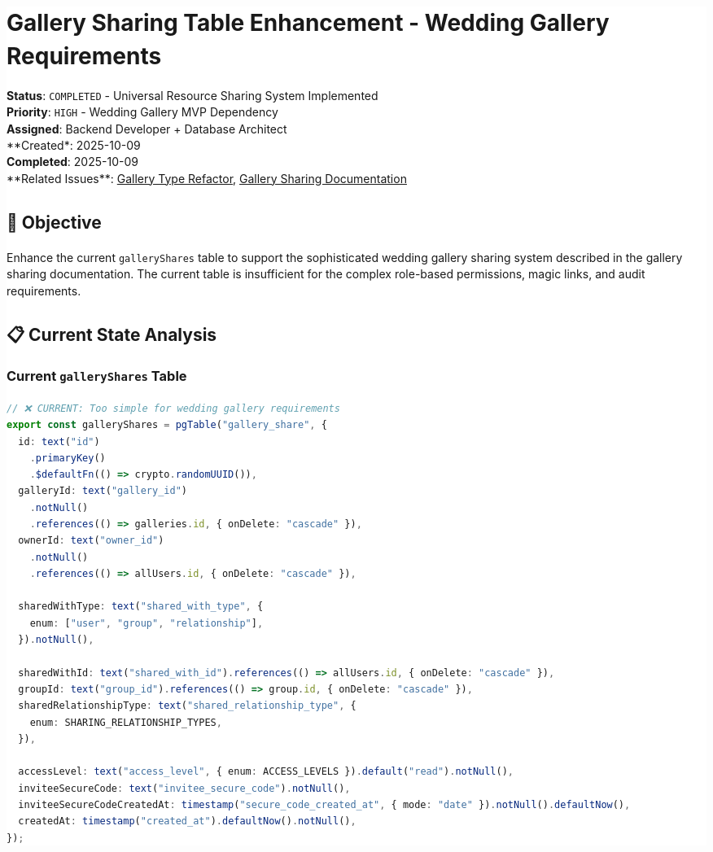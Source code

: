 # Gallery Sharing Table Enhancement - Wedding Gallery Requirements

**Status**: `COMPLETED` - Universal Resource Sharing System Implemented  
**Priority**: `HIGH` - Wedding Gallery MVP Dependency  
**Assigned**: Backend Developer + Database Architect  
**Created\*: 2025-10-09  
**Completed**: 2025-10-09  
**Related Issues\*\*: [Gallery Type Refactor](./gallery-type-refactor.md), [Gallery Sharing Documentation](../../../src/nextjs/docs/kiro/gallery-sharing/)

## 🎯 **Objective**

Enhance the current `galleryShares` table to support the sophisticated wedding gallery sharing system described in the gallery sharing documentation. The current table is insufficient for the complex role-based permissions, magic links, and audit requirements.

## 📋 **Current State Analysis**

### **Current `galleryShares` Table**

```typescript
// ❌ CURRENT: Too simple for wedding gallery requirements
export const galleryShares = pgTable("gallery_share", {
  id: text("id")
    .primaryKey()
    .$defaultFn(() => crypto.randomUUID()),
  galleryId: text("gallery_id")
    .notNull()
    .references(() => galleries.id, { onDelete: "cascade" }),
  ownerId: text("owner_id")
    .notNull()
    .references(() => allUsers.id, { onDelete: "cascade" }),

  sharedWithType: text("shared_with_type", {
    enum: ["user", "group", "relationship"],
  }).notNull(),

  sharedWithId: text("shared_with_id").references(() => allUsers.id, { onDelete: "cascade" }),
  groupId: text("group_id").references(() => group.id, { onDelete: "cascade" }),
  sharedRelationshipType: text("shared_relationship_type", {
    enum: SHARING_RELATIONSHIP_TYPES,
  }),

  accessLevel: text("access_level", { enum: ACCESS_LEVELS }).default("read").notNull(),
  inviteeSecureCode: text("invitee_secure_code").notNull(),
  inviteeSecureCodeCreatedAt: timestamp("secure_code_created_at", { mode: "date" }).notNull().defaultNow(),
  createdAt: timestamp("created_at").defaultNow().notNull(),
});
```
